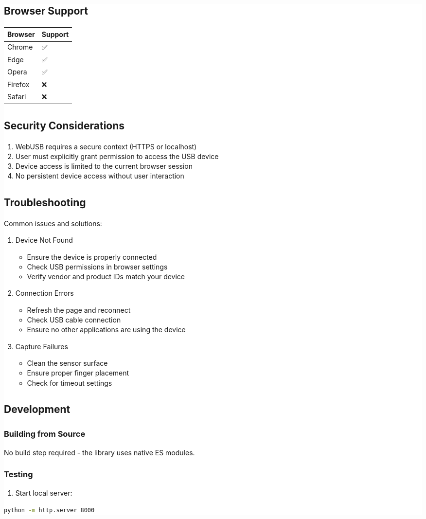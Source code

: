## Browser Support

| Browser | Support |
|---------|---------|
| Chrome  | ✅     |
| Edge    | ✅     |
| Opera   | ✅     |
| Firefox | ❌     |
| Safari  | ❌     |

## Security Considerations

1. WebUSB requires a secure context (HTTPS or localhost)
2. User must explicitly grant permission to access the USB device
3. Device access is limited to the current browser session
4. No persistent device access without user interaction

## Troubleshooting

Common issues and solutions:

1. Device Not Found
   - Ensure the device is properly connected
   - Check USB permissions in browser settings
   - Verify vendor and product IDs match your device

2. Connection Errors
   - Refresh the page and reconnect
   - Check USB cable connection
   - Ensure no other applications are using the device

3. Capture Failures
   - Clean the sensor surface
   - Ensure proper finger placement
   - Check for timeout settings

## Development

### Building from Source

No build step required - the library uses native ES modules.

### Testing

1. Start local server:
```bash
python -m http.server 8000
```

